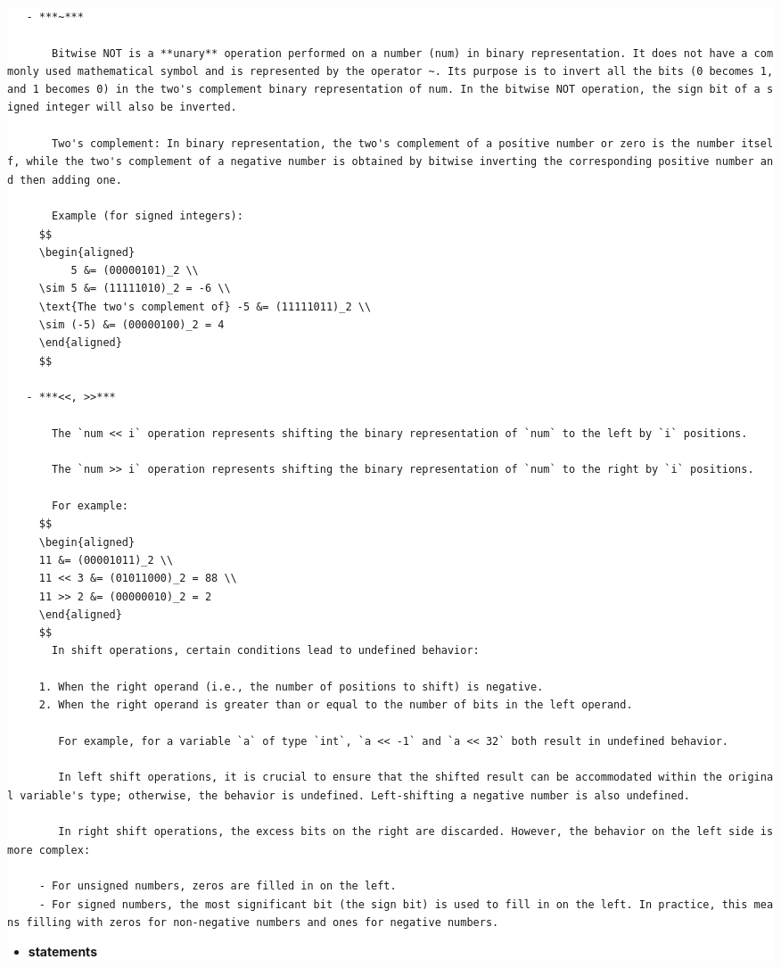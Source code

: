        - ***~***
       
         ​	Bitwise NOT is a **unary** operation performed on a number (num) in binary representation. It does not have a commonly used mathematical symbol and is represented by the operator ~. Its purpose is to invert all the bits (0 becomes 1, and 1 becomes 0) in the two's complement binary representation of num. In the bitwise NOT operation, the sign bit of a signed integer will also be inverted.
         
         ​	Two's complement: In binary representation, the two's complement of a positive number or zero is the number itself, while the two's complement of a negative number is obtained by bitwise inverting the corresponding positive number and then adding one. 
         
         ​	Example (for signed integers):
         $$
         \begin{aligned}
              5 &= (00000101)_2 \\
         \sim 5 &= (11111010)_2 = -6 \\
         \text{The two's complement of} -5 &= (11111011)_2 \\
         \sim (-5) &= (00000100)_2 = 4
         \end{aligned}
         $$
         
       - ***<<, >>***
       
         ​	The `num << i` operation represents shifting the binary representation of `num` to the left by `i` positions.
         
         ​	The `num >> i` operation represents shifting the binary representation of `num` to the right by `i` positions.
         
         ​	For example:
         $$
         \begin{aligned}
         11 &= (00001011)_2 \\
         11 << 3 &= (01011000)_2 = 88 \\
         11 >> 2 &= (00000010)_2 = 2
         \end{aligned}
         $$
         ​	In shift operations, certain conditions lead to undefined behavior:
       
         1. When the right operand (i.e., the number of positions to shift) is negative.
         2. When the right operand is greater than or equal to the number of bits in the left operand.
       
         	For example, for a variable `a` of type `int`, `a << -1` and `a << 32` both result in undefined behavior.
       
         	In left shift operations, it is crucial to ensure that the shifted result can be accommodated within the original variable's type; otherwise, the behavior is undefined. Left-shifting a negative number is also undefined.
       
         	In right shift operations, the excess bits on the right are discarded. However, the behavior on the left side is more complex:
       
         - For unsigned numbers, zeros are filled in on the left.
         - For signed numbers, the most significant bit (the sign bit) is used to fill in on the left. In practice, this means filling with zeros for non-negative numbers and ones for negative numbers.
     
   - **statements**
